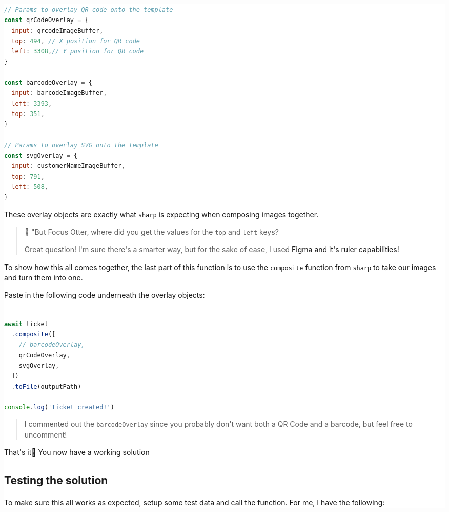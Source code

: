 ```javascript
// Params to overlay QR code onto the template
const qrCodeOverlay = {
  input: qrcodeImageBuffer,
  top: 494, // X position for QR code
  left: 3308,// Y position for QR code
}

const barcodeOverlay = {
  input: barcodeImageBuffer,
  left: 3393,
  top: 351, 
}

// Params to overlay SVG onto the template
const svgOverlay = {
  input: customerNameImageBuffer,
  top: 791,
  left: 508,
}
```

These overlay objects are exactly what `sharp` is expecting when composing images together.

> 🧐 "But Focus Otter, where did you get the values for the `top` and `left` keys?
> 
> Great question! I'm sure there's a smarter way, but for the sake of ease, I used [Figma and it's ruler capabilities!](https://youtu.be/vpQi6Li_zuU?si=Aja5bsLOi5hhz0Xl&t=166)

To show how this all comes together, the last part of this function is to use the `composite` function from `sharp` to take our images and turn them into one.

Paste in the following code underneath the overlay objects:

```javascript

await ticket
  .composite([
    // barcodeOverlay,
    qrCodeOverlay,
    svgOverlay,
  ])
  .toFile(outputPath)

console.log('Ticket created!')
```

> I commented out the `barcodeOverlay` since you probably don't want both a QR Code and a barcode, but feel free to uncomment!

That's it🎉 You now have a working solution

## Testing the solution

To make sure this all works as expected, setup some test data and call the function. For me, I have the following:
